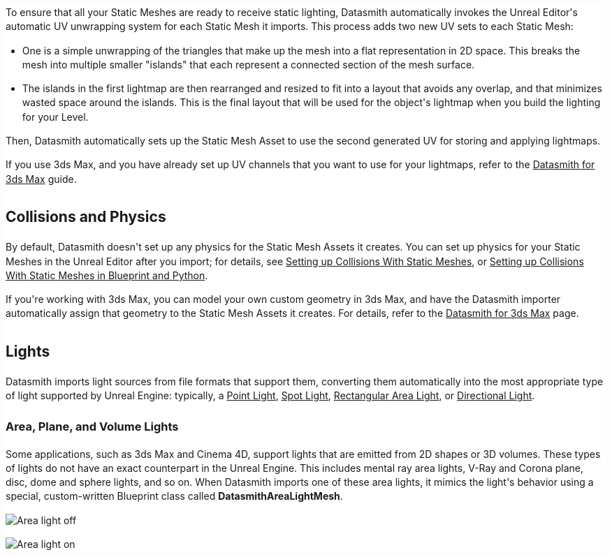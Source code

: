 To ensure that all your Static Meshes are ready to receive static lighting, Datasmith automatically invokes the Unreal Editor's automatic UV unwrapping system for each Static Mesh it imports. This process adds two new UV sets to each Static Mesh:

-   One is a simple unwrapping of the triangles that make up the mesh into a flat representation in 2D space. This breaks the mesh into multiple smaller "islands" that each represent a connected section of the mesh surface.
    
-   The islands in the first lightmap are then rearranged and resized to fit into a layout that avoids any overlap, and that minimizes wasted space around the islands. This is the final layout that will be used for the object's lightmap when you build the lighting for your Level.
    

Then, Datasmith automatically sets up the Static Mesh Asset to use the second generated UV for storing and applying lightmaps.

If you use 3ds Max, and you have already set up UV channels that you want to use for your lightmaps, refer to the [Datasmith for 3ds Max](/documentation/en-us/unreal-engine/using-datasmith-with-3ds-max-in-unreal-engine) guide.

## Collisions and Physics

By default, Datasmith doesn't set up any physics for the Static Mesh Assets it creates. You can set up physics for your Static Meshes in the Unreal Editor after you import; for details, see [Setting up Collisions With Static Meshes](/documentation/en-us/unreal-engine/setting-up-collisions-with-static-meshes-in-unreal-engine), or [Setting up Collisions With Static Meshes in Blueprint and Python](/documentation/en-us/unreal-engine/setting-up-collisions-with-static-meshes-in-blueprints-and-python-in-unreal-engine).

If you're working with 3ds Max, you can model your own custom geometry in 3ds Max, and have the Datasmith importer automatically assign that geometry to the Static Mesh Assets it creates. For details, refer to the [Datasmith for 3ds Max](/documentation/en-us/unreal-engine/using-datasmith-with-3ds-max-in-unreal-engine#customcollisionshapes) page.

## Lights

Datasmith imports light sources from file formats that support them, converting them automatically into the most appropriate type of light supported by Unreal Engine: typically, a [Point Light](/documentation/en-us/unreal-engine/point-lights-in-unreal-engine), [Spot Light](/documentation/en-us/unreal-engine/spot-lights-in-unreal-engine), [Rectangular Area Light](/documentation/en-us/unreal-engine/rectangular-area-lights-in-unreal-engine), or [Directional Light](/documentation/en-us/unreal-engine/directional-lights-in-unreal-engine).

### Area, Plane, and Volume Lights

Some applications, such as 3ds Max and Cinema 4D, support lights that are emitted from 2D shapes or 3D volumes. These types of lights do not have an exact counterpart in the Unreal Engine. This includes mental ray area lights, V-Ray and Corona plane, disc, dome and sphere lights, and so on. When Datasmith imports one of these area lights, it mimics the light's behavior using a special, custom-written Blueprint class called **DatasmithAreaLightMesh**.

![Area light off](https://d1iv7db44yhgxn.cloudfront.net/documentation/images/05ba9c58-8988-42b9-912e-d7ba9350f056/5-0-070-light-off.png)

![Area light on](https://d1iv7db44yhgxn.cloudfront.net/documentation/images/7ee937f4-e3a0-4861-9bf7-c47cbfa3dc73/5-0-070-light-on.png)
